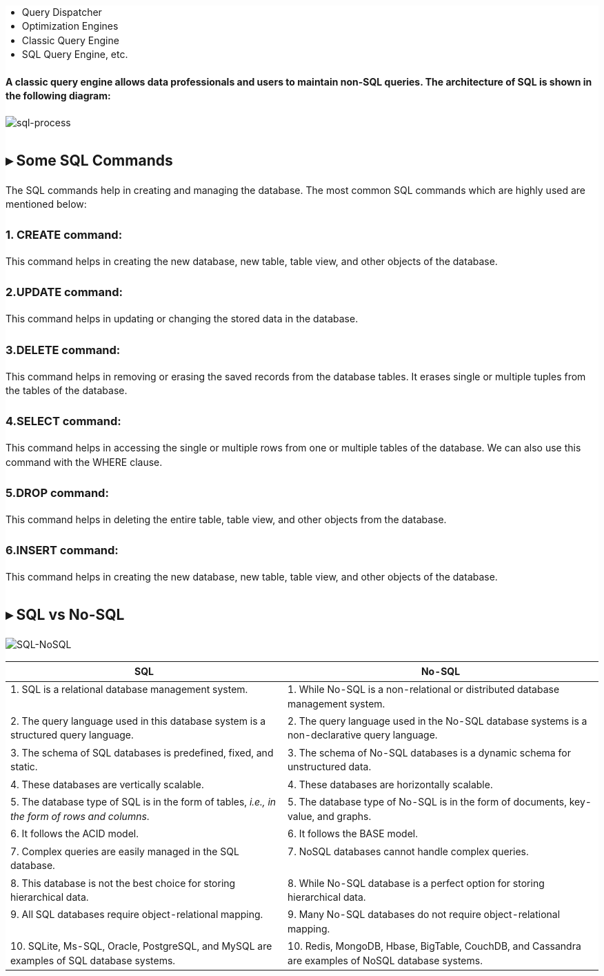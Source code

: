 * Query Dispatcher
* Optimization Engines
* Classic Query Engine
* SQL Query Engine, etc.

#### A classic query engine allows data professionals and users to maintain non-SQL queries. The architecture of SQL is shown in the following diagram:

![sql-process](https://github.com/user-attachments/assets/4285cf51-5040-4aa7-b821-059f224e9a8d)

## ▸ Some SQL Commands

The SQL commands help in creating and managing the database. The most common SQL commands which are highly used are mentioned below:

### 1. **CREATE** command: 
This command helps in creating the new database, new table, table view, and other objects of the database.

### 2.**UPDATE** command:
This command helps in updating or changing the stored data in the database.

### 3.**DELETE** command:
This command helps in removing or erasing the saved records from the database tables. It erases single or multiple tuples from the tables of the database.

### 4.**SELECT** command:
This command helps in accessing the single or multiple rows from one or multiple tables of the database. We can also use this command with the WHERE clause.

### 5.**DROP** command:
This command helps in deleting the entire table, table view, and other objects from the database.

### 6.**INSERT** command:
This command helps in creating the new database, new table, table view, and other objects of the database.    

## ▸ SQL vs No-SQL
![SQL-NoSQL](https://static.javatpoint.com/sqlpages/images/sqlvsnosql.png)

| SQL  | No-SQL |
| ------------- | ------------- |
|1. SQL is a relational database management system. | 1. While No-SQL is a non-relational or distributed database management system. |
|2. The query language used in this database system is a structured query language. |2. The query language used in the No-SQL database systems is a non-declarative query language. |
|3. The schema of SQL databases is predefined, fixed, and static.|3. The schema of No-SQL databases is a dynamic schema for unstructured data.|
|4. These databases are vertically scalable.|4. These databases are horizontally scalable.|
|5. The database type of SQL is in the form of tables, *i.e., in the form of rows and columns*.|5. The database type of No-SQL is in the form of documents, key-value, and graphs.|
|6. It follows the ACID model.|6.  It follows the BASE model.|
|7. Complex queries are easily managed in the SQL database.|7. NoSQL databases cannot handle complex queries.|
|8. This database is not the best choice for storing hierarchical data.|8. While No-SQL database is a perfect option for storing hierarchical data.|
|9. All SQL databases require object-relational mapping.|9. Many No-SQL databases do not require object-relational mapping.|
|10. SQLite, Ms-SQL, Oracle, PostgreSQL, and MySQL are examples of SQL database systems.|10. Redis, MongoDB, Hbase, BigTable, CouchDB, and Cassandra are examples of NoSQL database systems.|
